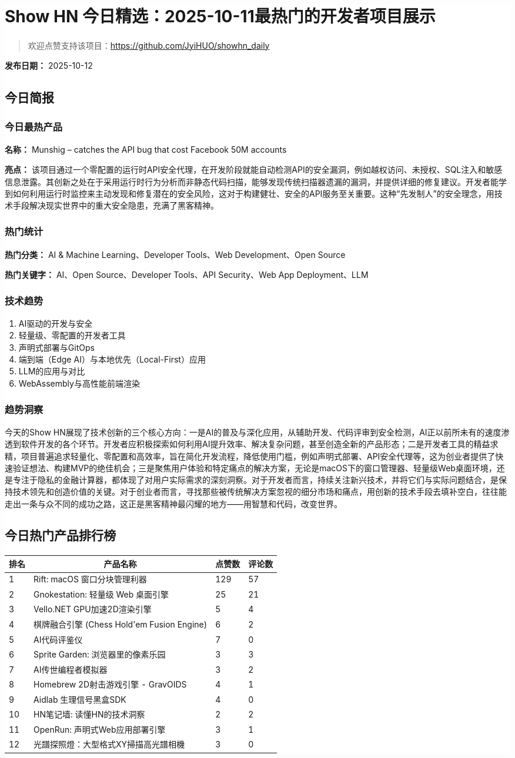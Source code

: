 # Show HN 今日精选：2025-10-11最热门的开发者项目展示

> 欢迎点赞支持该项目：https://github.com/JyiHUO/showhn_daily

**发布日期：** 2025-10-12

## 今日简报

### 今日最热产品

**名称：** Munshig – catches the API bug that cost Facebook 50M accounts

**亮点：** 该项目通过一个零配置的运行时API安全代理，在开发阶段就能自动检测API的安全漏洞，例如越权访问、未授权、SQL注入和敏感信息泄露。其创新之处在于采用运行时行为分析而非静态代码扫描，能够发现传统扫描器遗漏的漏洞，并提供详细的修复建议。开发者能学到如何利用运行时监控来主动发现和修复潜在的安全风险，这对于构建健壮、安全的API服务至关重要。这种“先发制人”的安全理念，用技术手段解决现实世界中的重大安全隐患，充满了黑客精神。

### 热门统计

**热门分类：** AI & Machine Learning、Developer Tools、Web Development、Open Source

**热门关键字：** AI、Open Source、Developer Tools、API Security、Web App Deployment、LLM

### 技术趋势

1. AI驱动的开发与安全
2. 轻量级、零配置的开发者工具
3. 声明式部署与GitOps
4. 端到端（Edge AI）与本地优先（Local-First）应用
5. LLM的应用与对比
6. WebAssembly与高性能前端渲染

### 趋势洞察

今天的Show HN展现了技术创新的三个核心方向：一是AI的普及与深化应用，从辅助开发、代码评审到安全检测，AI正以前所未有的速度渗透到软件开发的各个环节。开发者应积极探索如何利用AI提升效率、解决复杂问题，甚至创造全新的产品形态；二是开发者工具的精益求精，项目普遍追求轻量化、零配置和高效率，旨在简化开发流程，降低使用门槛，例如声明式部署、API安全代理等，这为创业者提供了快速验证想法、构建MVP的绝佳机会；三是聚焦用户体验和特定痛点的解决方案，无论是macOS下的窗口管理器、轻量级Web桌面环境，还是专注于隐私的金融计算器，都体现了对用户实际需求的深刻洞察。对于开发者而言，持续关注新兴技术，并将它们与实际问题结合，是保持技术领先和创造价值的关键。对于创业者而言，寻找那些被传统解决方案忽视的细分市场和痛点，用创新的技术手段去填补空白，往往能走出一条与众不同的成功之路，这正是黑客精神最闪耀的地方——用智慧和代码，改变世界。

## 今日热门产品排行榜

| 排名 | 产品名称 | 点赞数 | 评论数 |
|------|----------|--------|--------|
| 1 | Rift: macOS 窗口分块管理利器 | 129 | 57 |
| 2 | Gnokestation: 轻量级 Web 桌面引擎 | 25 | 21 |
| 3 | Vello.NET GPU加速2D渲染引擎 | 5 | 4 |
| 4 | 棋牌融合引擎 (Chess Hold'em Fusion Engine) | 6 | 2 |
| 5 | AI代码评鉴仪 | 7 | 0 |
| 6 | Sprite Garden: 浏览器里的像素乐园 | 3 | 3 |
| 7 | AI传世编程者模拟器 | 3 | 2 |
| 8 | Homebrew 2D射击游戏引擎 - GravOIDS | 4 | 1 |
| 9 | Aidlab 生理信号黑盒SDK | 4 | 0 |
| 10 | HN笔记墙: 读懂HN的技术洞察 | 2 | 2 |
| 11 | OpenRun: 声明式Web应用部署引擎 | 3 | 1 |
| 12 | 光譜探照燈：大型格式XY掃描高光譜相機 | 3 | 0 |